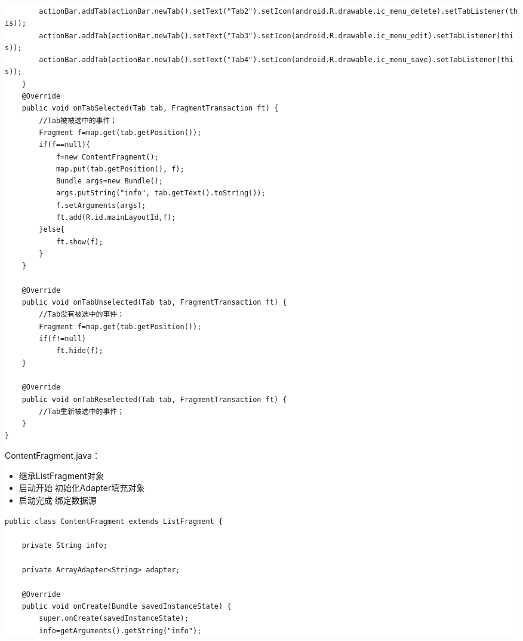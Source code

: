 			actionBar.addTab(actionBar.newTab().setText("Tab2").setIcon(android.R.drawable.ic_menu_delete).setTabListener(this));
			actionBar.addTab(actionBar.newTab().setText("Tab3").setIcon(android.R.drawable.ic_menu_edit).setTabListener(this));
			actionBar.addTab(actionBar.newTab().setText("Tab4").setIcon(android.R.drawable.ic_menu_save).setTabListener(this));
		}
		@Override
		public void onTabSelected(Tab tab, FragmentTransaction ft) {
			//Tab被被选中的事件；
			Fragment f=map.get(tab.getPosition());
			if(f==null){
				f=new ContentFragment();
				map.put(tab.getPosition(), f);
				Bundle args=new Bundle();
				args.putString("info", tab.getText().toString());
				f.setArguments(args);
				ft.add(R.id.mainLayoutId,f);
			}else{
				ft.show(f);
			}
		}
	
		@Override
		public void onTabUnselected(Tab tab, FragmentTransaction ft) {
			//Tab没有被选中的事件；
			Fragment f=map.get(tab.getPosition());
			if(f!=null)
				ft.hide(f);
		}
	
		@Override
		public void onTabReselected(Tab tab, FragmentTransaction ft) {
			//Tab重新被选中的事件；
		}
	}


ContentFragment.java：

- 继承ListFragment对象
- 启动开始 初始化Adapter填充对象
- 启动完成 绑定数据源

<nobr/>

	public class ContentFragment extends ListFragment {
	
		private String info;
		
		private ArrayAdapter<String> adapter;
		
		@Override
		public void onCreate(Bundle savedInstanceState) {
			super.onCreate(savedInstanceState);
			info=getArguments().getString("info");
			